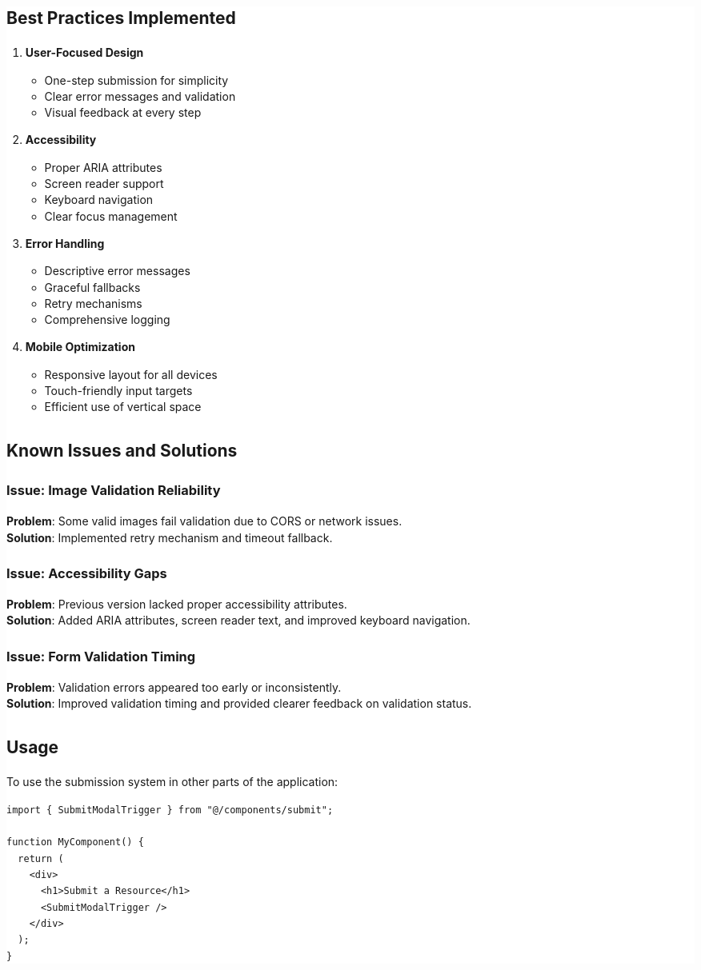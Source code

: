## Best Practices Implemented

1. **User-Focused Design**

   - One-step submission for simplicity
   - Clear error messages and validation
   - Visual feedback at every step

2. **Accessibility**

   - Proper ARIA attributes
   - Screen reader support
   - Keyboard navigation
   - Clear focus management

3. **Error Handling**

   - Descriptive error messages
   - Graceful fallbacks
   - Retry mechanisms
   - Comprehensive logging

4. **Mobile Optimization**
   - Responsive layout for all devices
   - Touch-friendly input targets
   - Efficient use of vertical space

## Known Issues and Solutions

### Issue: Image Validation Reliability

**Problem**: Some valid images fail validation due to CORS or network issues.  
**Solution**: Implemented retry mechanism and timeout fallback.

### Issue: Accessibility Gaps

**Problem**: Previous version lacked proper accessibility attributes.  
**Solution**: Added ARIA attributes, screen reader text, and improved keyboard navigation.

### Issue: Form Validation Timing

**Problem**: Validation errors appeared too early or inconsistently.  
**Solution**: Improved validation timing and provided clearer feedback on validation status.

## Usage

To use the submission system in other parts of the application:

```tsx
import { SubmitModalTrigger } from "@/components/submit";

function MyComponent() {
  return (
    <div>
      <h1>Submit a Resource</h1>
      <SubmitModalTrigger />
    </div>
  );
}
```
